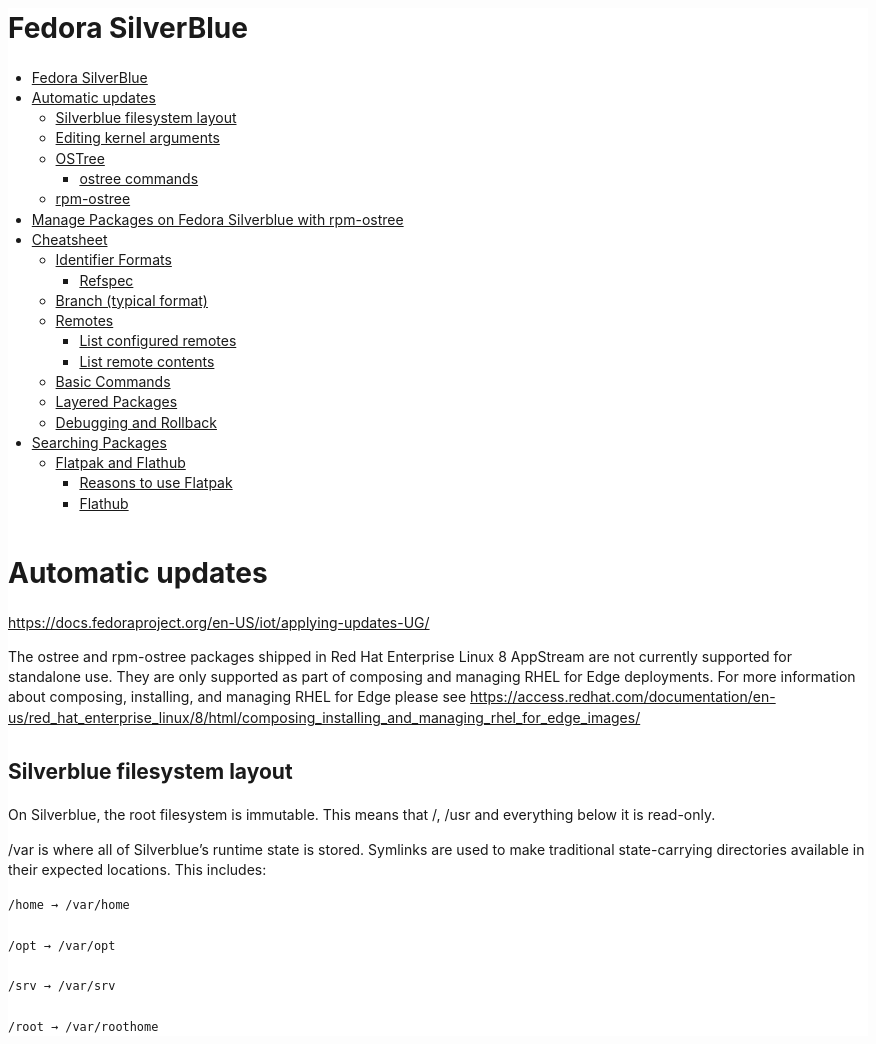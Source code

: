 
# Fedora SilverBlue

- [Fedora SilverBlue](#fedora-silverblue)
- [Automatic updates](#automatic-updates)
  - [Silverblue filesystem layout](#silverblue-filesystem-layout)
  - [Editing kernel arguments](#editing-kernel-arguments)
  - [OSTree](#ostree)
    - [ostree commands](#ostree-commands)
  - [rpm-ostree](#rpm-ostree)
- [Manage Packages on Fedora Silverblue with rpm-ostree](#manage-packages-on-fedora-silverblue-with-rpm-ostree)
- [Cheatsheet](#cheatsheet)
  - [Identifier Formats](#identifier-formats)
    - [Refspec](#refspec)
  - [Branch (typical format)](#branch-typical-format)
  - [Remotes](#remotes)
    - [List configured remotes](#list-configured-remotes)
    - [List remote contents](#list-remote-contents)
  - [Basic Commands](#basic-commands)
  - [Layered Packages](#layered-packages)
  - [Debugging and Rollback](#debugging-and-rollback)
- [Searching Packages](#searching-packages)
  - [Flatpak and Flathub](#flatpak-and-flathub)
    - [Reasons to use Flatpak](#reasons-to-use-flatpak)
    - [Flathub](#flathub)

# Automatic updates

<https://docs.fedoraproject.org/en-US/iot/applying-updates-UG/>

The ostree and rpm-ostree packages shipped in Red Hat Enterprise Linux 8 AppStream are not currently supported for standalone use. They are only supported as part of composing and managing RHEL for Edge deployments. For more information about composing, installing, and managing RHEL for Edge please see <https://access.redhat.com/documentation/en-us/red_hat_enterprise_linux/8/html/composing_installing_and_managing_rhel_for_edge_images/>

## Silverblue filesystem layout

On Silverblue, the root filesystem is immutable. This means that /, /usr and everything below it is read-only.

/var is where all of Silverblue’s runtime state is stored. Symlinks are used to make traditional state-carrying directories available in their expected locations. This includes:

    /home → /var/home 

    /opt → /var/opt 

    /srv → /var/srv 

    /root → /var/roothome 
